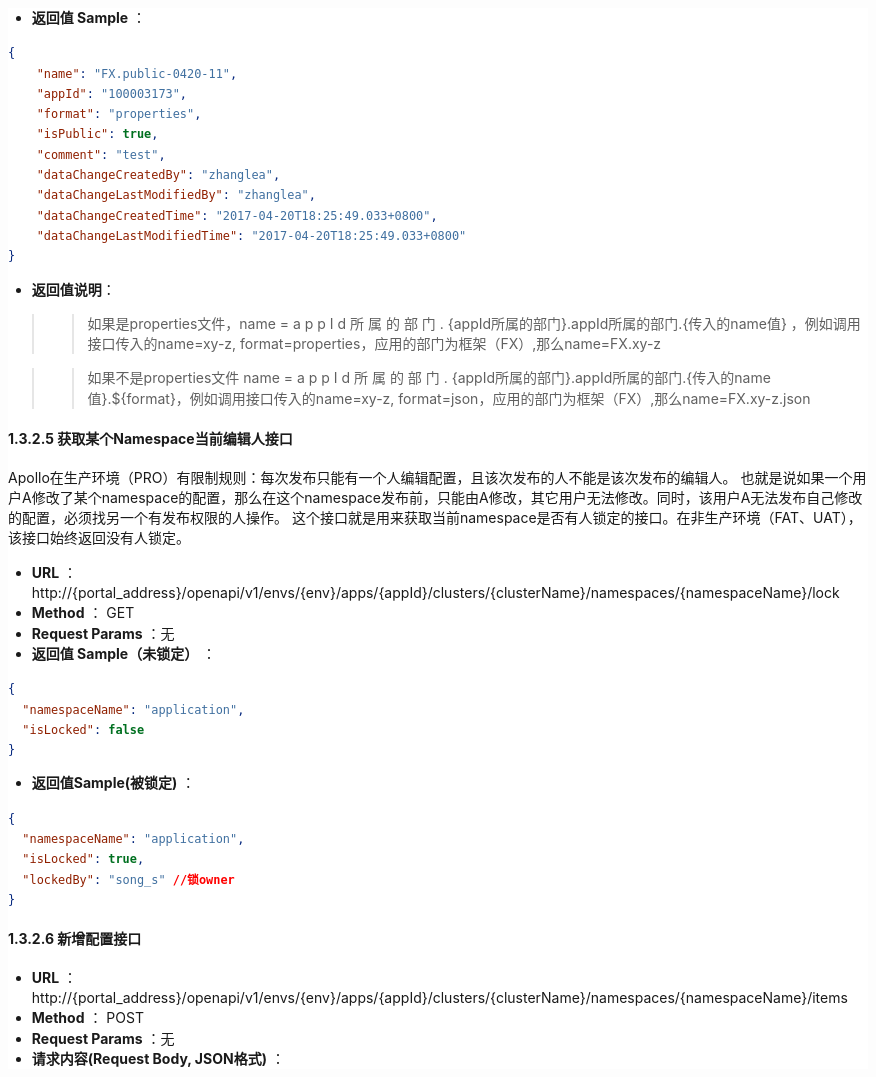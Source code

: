 - **返回值 Sample** ：
```json
{
    "name": "FX.public-0420-11",
    "appId": "100003173",
    "format": "properties",
    "isPublic": true,
    "comment": "test",
    "dataChangeCreatedBy": "zhanglea",
    "dataChangeLastModifiedBy": "zhanglea",
    "dataChangeCreatedTime": "2017-04-20T18:25:49.033+0800",
    "dataChangeLastModifiedTime": "2017-04-20T18:25:49.033+0800"
}
```

- **返回值说明**：
>> 如果是properties文件，name = a p p I d 所 属 的 部 门 . {appId所属的部门}.appId所属的部门.{传入的name值} ，例如调用接口传入的name=xy-z, format=properties，应用的部门为框架（FX）,那么name=FX.xy-z

>>如果不是properties文件 name = a p p I d 所 属 的 部 门 . {appId所属的部门}.appId所属的部门.{传入的name值}.${format}，例如调用接口传入的name=xy-z, format=json，应用的部门为框架（FX）,那么name=FX.xy-z.json

#### 1.3.2.5 获取某个Namespace当前编辑人接口
Apollo在生产环境（PRO）有限制规则：每次发布只能有一个人编辑配置，且该次发布的人不能是该次发布的编辑人。 也就是说如果一个用户A修改了某个namespace的配置，那么在这个namespace发布前，只能由A修改，其它用户无法修改。同时，该用户A无法发布自己修改的配置，必须找另一个有发布权限的人操作。 这个接口就是用来获取当前namespace是否有人锁定的接口。在非生产环境（FAT、UAT），该接口始终返回没有人锁定。

- **URL** ： http://{portal_address}/openapi/v1/envs/{env}/apps/{appId}/clusters/{clusterName}/namespaces/{namespaceName}/lock
- **Method** ： GET
- **Request Params** ：无
- **返回值 Sample（未锁定）** ：

```json
{
  "namespaceName": "application",
  "isLocked": false
}
```

- **返回值Sample(被锁定)** ：

```json
{
  "namespaceName": "application",
  "isLocked": true,
  "lockedBy": "song_s" //锁owner
}
```

#### 1.3.2.6 新增配置接口
- **URL** ： http://{portal_address}/openapi/v1/envs/{env}/apps/{appId}/clusters/{clusterName}/namespaces/{namespaceName}/items
- **Method** ： POST
- **Request Params** ：无
- **请求内容(Request Body, JSON格式)** ：
